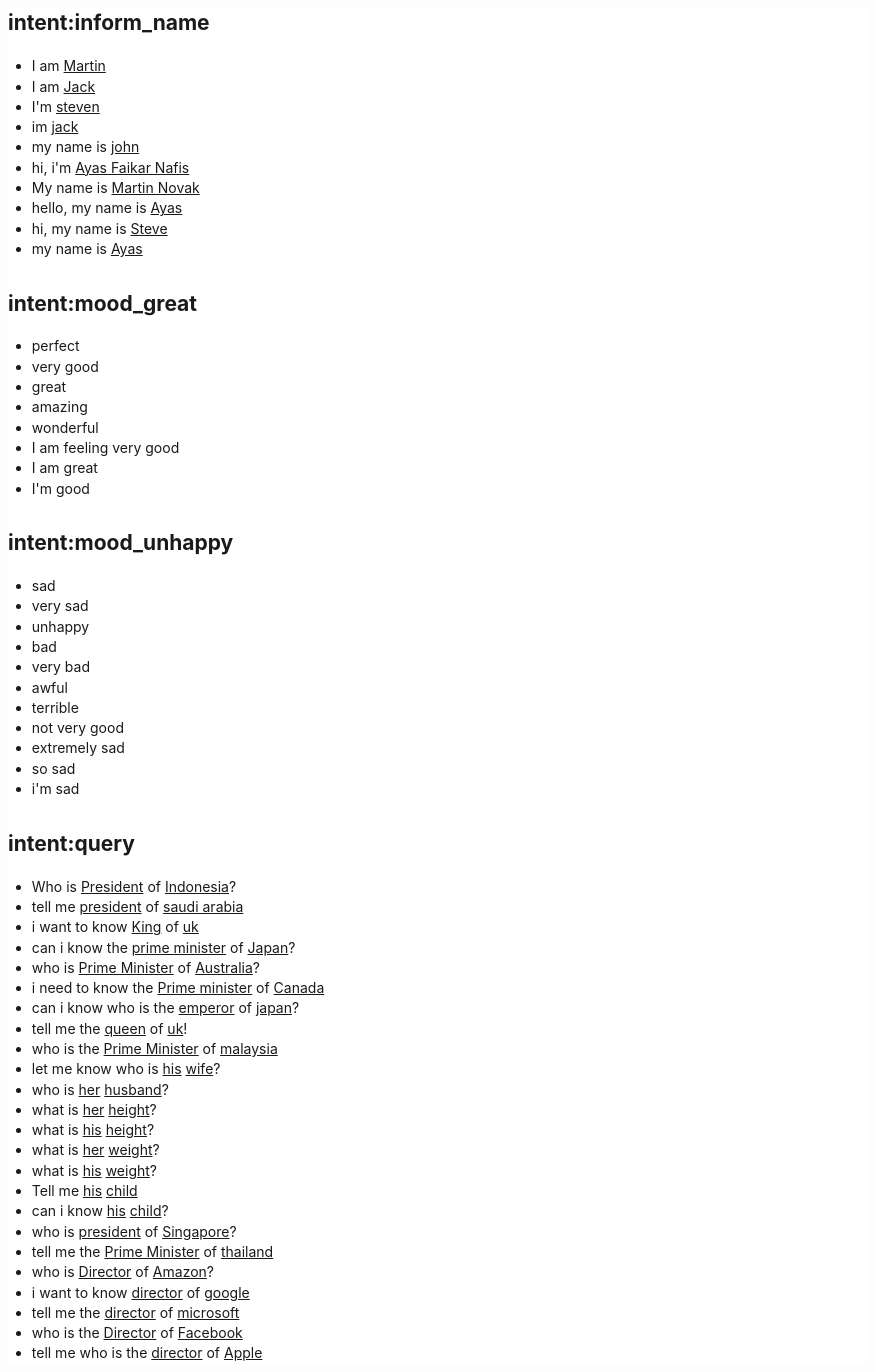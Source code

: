 ## intent:inform_name
- I am [Martin](person)
- I am [Jack](person)
- I'm [steven](person)
- im [jack](person)
- my name is [john](person)
- hi, i'm [Ayas Faikar Nafis](person)
- My name is [Martin Novak](person)
- hello, my name is [Ayas](person)
- hi, my name is [Steve](person)
- my name is [Ayas](person)

## intent:mood_great
- perfect
- very good
- great
- amazing
- wonderful
- I am feeling very good
- I am great
- I'm good

## intent:mood_unhappy
- sad
- very sad
- unhappy
- bad
- very bad
- awful
- terrible
- not very good
- extremely sad
- so sad
- i'm sad

## intent:query
- Who is [President](role) of [Indonesia](location)?
- tell me [president](role) of [saudi arabia](location)
- i want to know [King](role) of [uk](location)
- can i know the [prime minister](role) of [Japan](location)?
- who is [Prime Minister](role) of [Australia](location)?
- i need to know the [Prime minister](role) of [Canada](location)
- can i know who is the [emperor](role) of [japan](location)?
- tell me the [queen](role) of [uk](location)!
- who is the [Prime Minister](role) of [malaysia](location)
- let me know who is [his](pronoun) [wife](role)?
- who is [her](pronoun) [husband](role)?
- what is [her](pronoun) [height](role)?
- what is [his](pronoun) [height](role)?
- what is [her](pronoun) [weight](role)?
- what is [his](pronoun) [weight](role)?
- Tell me [his](pronoun) [child](role)
- can i know [his](pronoun) [child](role)?
- who is [president](role) of [Singapore](location)?
- tell me the [Prime Minister](role) of [thailand](location)
- who is [Director](role) of [Amazon](location)?
- i want to know [director](role) of [google](location)
- tell me the [director](role) of [microsoft](location)
- who is the [Director](role) of [Facebook](location)
- tell me who is the [director](role) of [Apple](location)